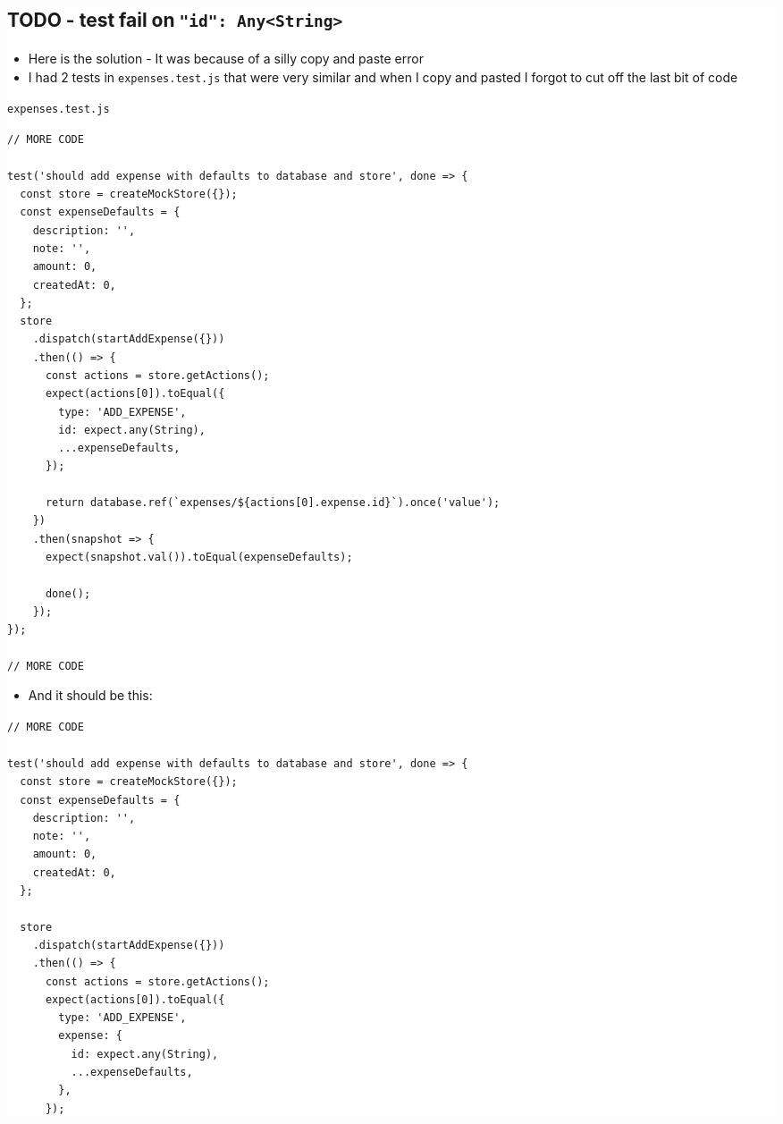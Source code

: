 ## TODO - test fail on `"id": Any<String>`
* Here is the solution - It was because of a silly copy and paste error
* I had 2 tests in `expenses.test.js` that were very similar and when I copy and pasted I forgot to cut off the last bit of code

`expenses.test.js`

```
// MORE CODE

test('should add expense with defaults to database and store', done => {
  const store = createMockStore({});
  const expenseDefaults = {
    description: '',
    note: '',
    amount: 0,
    createdAt: 0,
  };
  store
    .dispatch(startAddExpense({}))
    .then(() => {
      const actions = store.getActions();
      expect(actions[0]).toEqual({
        type: 'ADD_EXPENSE',
        id: expect.any(String),
        ...expenseDefaults,
      });

      return database.ref(`expenses/${actions[0].expense.id}`).once('value');
    })
    .then(snapshot => {
      expect(snapshot.val()).toEqual(expenseDefaults);

      done();
    });
});

// MORE CODE
```

* And it should be this:

```
// MORE CODE

test('should add expense with defaults to database and store', done => {
  const store = createMockStore({});
  const expenseDefaults = {
    description: '',
    note: '',
    amount: 0,
    createdAt: 0,
  };

  store
    .dispatch(startAddExpense({}))
    .then(() => {
      const actions = store.getActions();
      expect(actions[0]).toEqual({
        type: 'ADD_EXPENSE',
        expense: {
          id: expect.any(String),
          ...expenseDefaults,
        },
      });
```